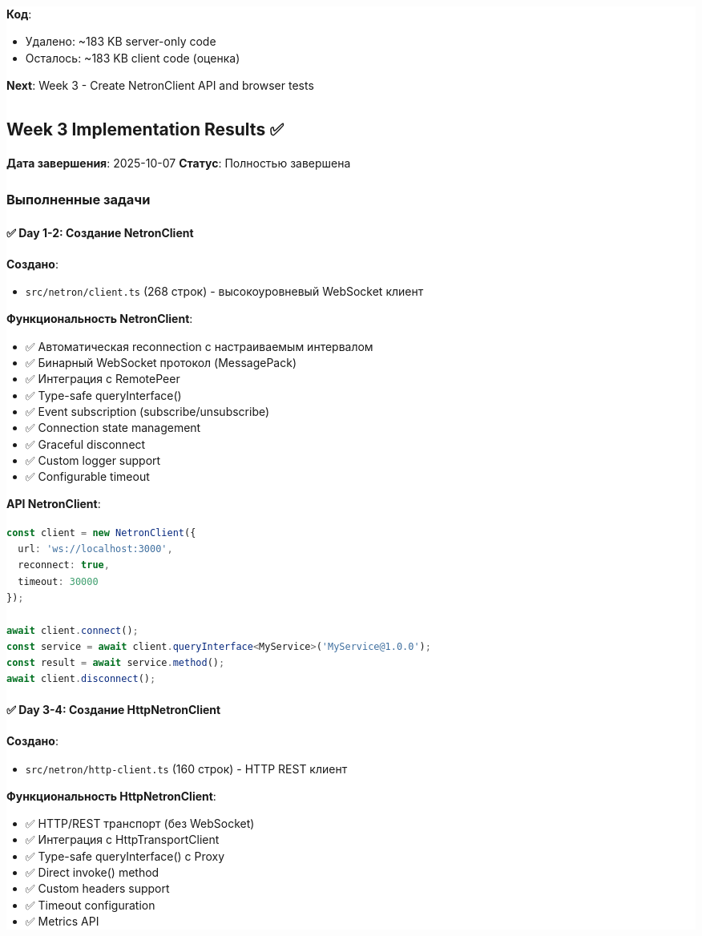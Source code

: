**Код**:
- Удалено: ~183 KB server-only code
- Осталось: ~183 KB client code (оценка)

**Next**: Week 3 - Create NetronClient API and browser tests

## Week 3 Implementation Results ✅

**Дата завершения**: 2025-10-07
**Статус**: Полностью завершена

### Выполненные задачи

#### ✅ Day 1-2: Создание NetronClient

**Создано**:
- `src/netron/client.ts` (268 строк) - высокоуровневый WebSocket клиент

**Функциональность NetronClient**:
- ✅ Автоматическая reconnection с настраиваемым интервалом
- ✅ Бинарный WebSocket протокол (MessagePack)
- ✅ Интеграция с RemotePeer
- ✅ Type-safe queryInterface<T>()
- ✅ Event subscription (subscribe/unsubscribe)
- ✅ Connection state management
- ✅ Graceful disconnect
- ✅ Custom logger support
- ✅ Configurable timeout

**API NetronClient**:
```typescript
const client = new NetronClient({
  url: 'ws://localhost:3000',
  reconnect: true,
  timeout: 30000
});

await client.connect();
const service = await client.queryInterface<MyService>('MyService@1.0.0');
const result = await service.method();
await client.disconnect();
```

#### ✅ Day 3-4: Создание HttpNetronClient

**Создано**:
- `src/netron/http-client.ts` (160 строк) - HTTP REST клиент

**Функциональность HttpNetronClient**:
- ✅ HTTP/REST транспорт (без WebSocket)
- ✅ Интеграция с HttpTransportClient
- ✅ Type-safe queryInterface<T>() с Proxy
- ✅ Direct invoke() method
- ✅ Custom headers support
- ✅ Timeout configuration
- ✅ Metrics API
